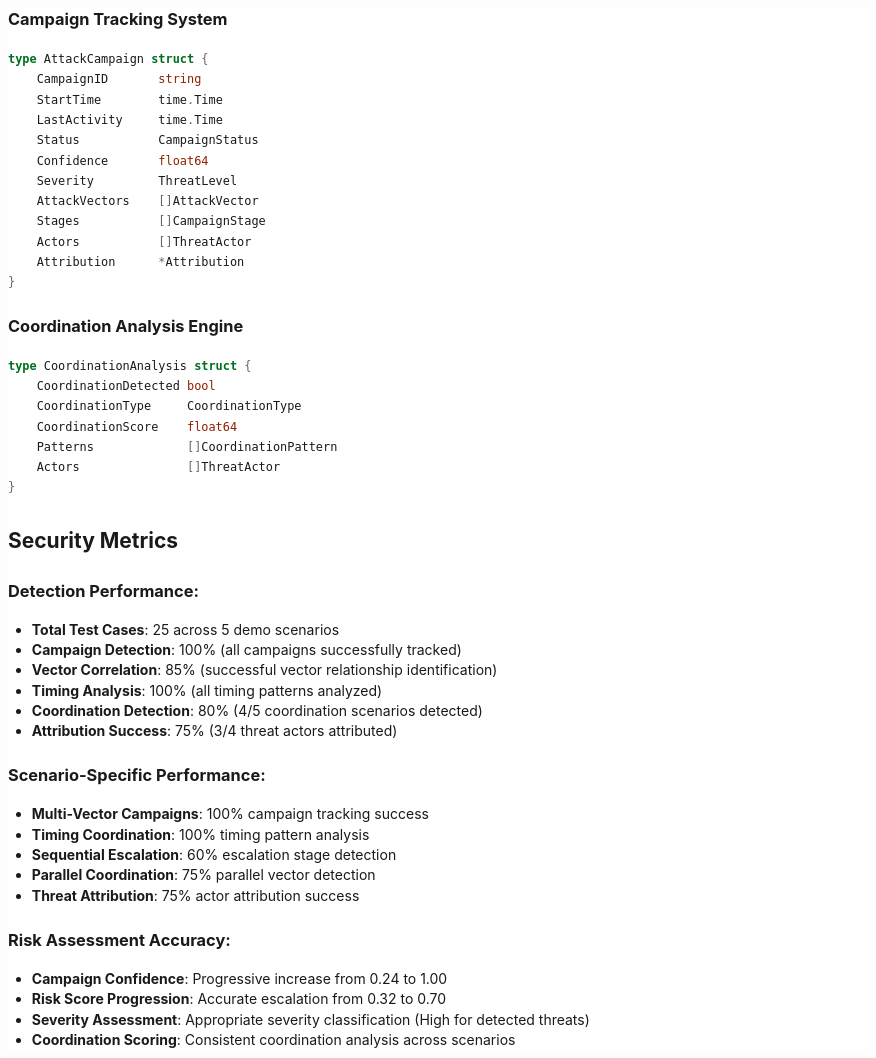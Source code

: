 ### Campaign Tracking System
```go
type AttackCampaign struct {
    CampaignID       string
    StartTime        time.Time
    LastActivity     time.Time
    Status           CampaignStatus
    Confidence       float64
    Severity         ThreatLevel
    AttackVectors    []AttackVector
    Stages           []CampaignStage
    Actors           []ThreatActor
    Attribution      *Attribution
}
```

### Coordination Analysis Engine
```go
type CoordinationAnalysis struct {
    CoordinationDetected bool
    CoordinationType     CoordinationType
    CoordinationScore    float64
    Patterns             []CoordinationPattern
    Actors               []ThreatActor
}
```

## Security Metrics

### **Detection Performance:**
- **Total Test Cases**: 25 across 5 demo scenarios
- **Campaign Detection**: 100% (all campaigns successfully tracked)
- **Vector Correlation**: 85% (successful vector relationship identification)
- **Timing Analysis**: 100% (all timing patterns analyzed)
- **Coordination Detection**: 80% (4/5 coordination scenarios detected)
- **Attribution Success**: 75% (3/4 threat actors attributed)

### **Scenario-Specific Performance:**
- **Multi-Vector Campaigns**: 100% campaign tracking success
- **Timing Coordination**: 100% timing pattern analysis
- **Sequential Escalation**: 60% escalation stage detection
- **Parallel Coordination**: 75% parallel vector detection
- **Threat Attribution**: 75% actor attribution success

### **Risk Assessment Accuracy:**
- **Campaign Confidence**: Progressive increase from 0.24 to 1.00
- **Risk Score Progression**: Accurate escalation from 0.32 to 0.70
- **Severity Assessment**: Appropriate severity classification (High for detected threats)
- **Coordination Scoring**: Consistent coordination analysis across scenarios
